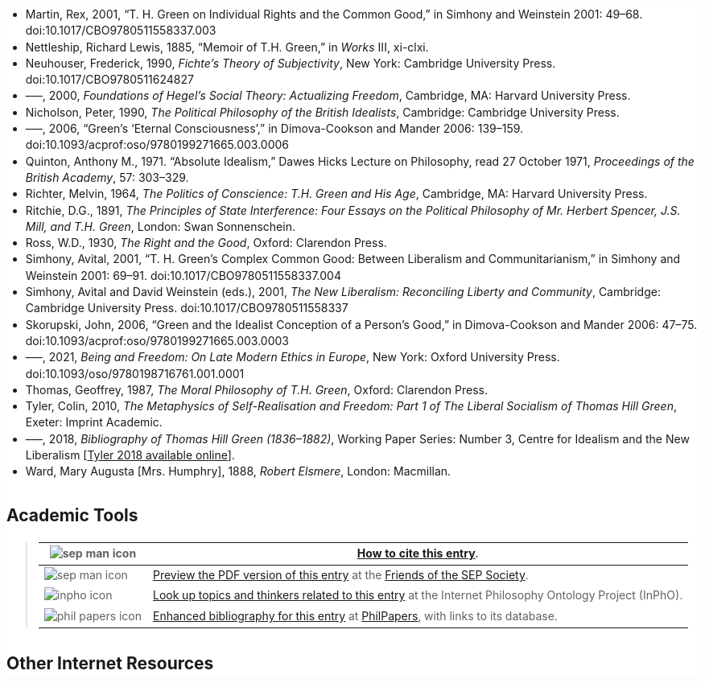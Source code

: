 * Martin, Rex, 2001, “T. H. Green on Individual Rights and the Common Good,” in Simhony and Weinstein 2001: 49–68. doi:10.1017/CBO9780511558337.003
* Nettleship, Richard Lewis, 1885, “Memoir of T.H. Green,” in *Works* III, xi-clxi.
* Neuhouser, Frederick, 1990, *Fichte’s Theory of Subjectivity*, New York: Cambridge University Press. doi:10.1017/CBO9780511624827
* –––, 2000, *Foundations of Hegel’s Social Theory: Actualizing Freedom*, Cambridge, MA: Harvard University Press.
* Nicholson, Peter, 1990, *The Political Philosophy of the British Idealists*, Cambridge: Cambridge University Press.
* –––, 2006, “Green’s ‘Eternal Consciousness’,” in Dimova-Cookson and Mander 2006: 139–159. doi:10.1093/acprof:oso/9780199271665.003.0006
* Quinton, Anthony M., 1971. “Absolute Idealism,” Dawes Hicks Lecture on Philosophy, read 27 October 1971, *Proceedings of the British Academy*, 57: 303–329.
* Richter, Melvin, 1964, *The Politics of Conscience: T.H. Green and His Age*, Cambridge, MA: Harvard University Press.
* Ritchie, D.G., 1891, *The Principles of State Interference: Four Essays on the Political Philosophy of Mr. Herbert Spencer, J.S. Mill, and T.H. Green*, London: Swan Sonnenschein.
* Ross, W.D., 1930, *The Right and the Good*, Oxford: Clarendon Press.
* Simhony, Avital, 2001, “T. H. Green’s Complex Common Good: Between Liberalism and Communitarianism,” in Simhony and Weinstein 2001: 69–91. doi:10.1017/CBO9780511558337.004
* Simhony, Avital and David Weinstein (eds.), 2001, *The New Liberalism: Reconciling Liberty and Community*, Cambridge: Cambridge University Press. doi:10.1017/CBO9780511558337
* Skorupski, John, 2006, “Green and the Idealist Conception of a Person’s Good,” in Dimova-Cookson and Mander 2006: 47–75. doi:10.1093/acprof:oso/9780199271665.003.0003
* –––, 2021, *Being and Freedom: On Late Modern Ethics in Europe*, New York: Oxford University Press. doi:10.1093/oso/9780198716761.001.0001
* Thomas, Geoffrey, 1987, *The Moral Philosophy of T.H. Green*, Oxford: Clarendon Press.
* Tyler, Colin, 2010, *The Metaphysics of Self-Realisation and Freedom: Part 1 of The Liberal Socialism of Thomas Hill Green*, Exeter: Imprint Academic.
* –––, 2018, *Bibliography of Thomas Hill Green (1836–1882)*, Working Paper Series: Number 3, Centre for Idealism and the New Liberalism [[Tyler 2018 available online](https://www.psa.ac.uk/sites/default/files/page-files/CINL%20WP%202018%20version%20-%20T%20H%20Green.pdf)].
* Ward, Mary Augusta [Mrs. Humphry], 1888, *Robert Elsmere*, London: Macmillan.

## Academic Tools

> | ![sep man icon](https://plato.stanford.edu/symbols/sepman-icon.jpg) | [How to cite this entry](https://plato.stanford.edu/cgi-bin/encyclopedia/archinfo.cgi?entry=green). |
> | --- | --- |
> | ![sep man icon](https://plato.stanford.edu/symbols/sepman-icon.jpg) | [Preview the PDF version of this entry](https://leibniz.stanford.edu/friends/preview/green/) at the [Friends of the SEP Society](https://leibniz.stanford.edu/friends/). |
> | ![inpho icon](https://plato.stanford.edu/symbols/inpho.png) | [Look up topics and thinkers related to this entry](https://www.inphoproject.org/entity?sep=green&redirect=True) at the Internet Philosophy Ontology Project (InPhO). |
> | ![phil papers icon](https://plato.stanford.edu/symbols/pp.gif) | [Enhanced bibliography for this entry](https://philpapers.org/sep/green/) at [PhilPapers](https://philpapers.org/), with links to its database. |

## Other Internet Resources
